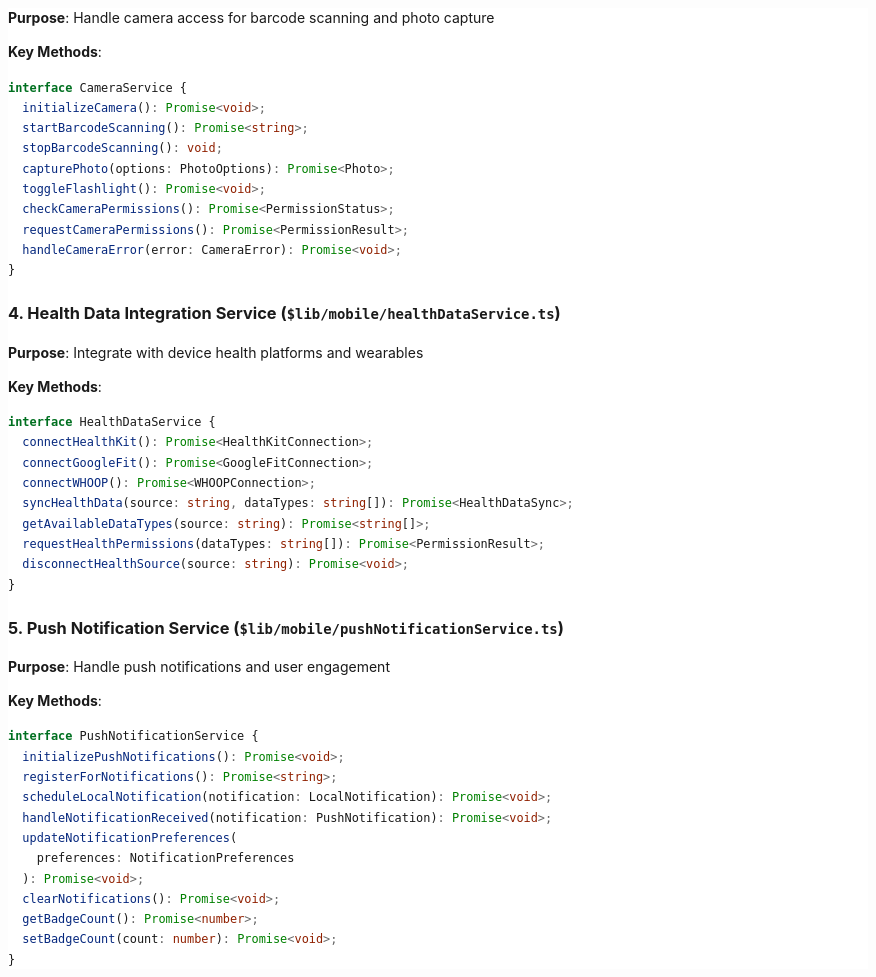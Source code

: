 **Purpose**: Handle camera access for barcode scanning and photo capture

**Key Methods**:

```typescript
interface CameraService {
  initializeCamera(): Promise<void>;
  startBarcodeScanning(): Promise<string>;
  stopBarcodeScanning(): void;
  capturePhoto(options: PhotoOptions): Promise<Photo>;
  toggleFlashlight(): Promise<void>;
  checkCameraPermissions(): Promise<PermissionStatus>;
  requestCameraPermissions(): Promise<PermissionResult>;
  handleCameraError(error: CameraError): Promise<void>;
}
```

### 4. Health Data Integration Service (`$lib/mobile/healthDataService.ts`)

**Purpose**: Integrate with device health platforms and wearables

**Key Methods**:

```typescript
interface HealthDataService {
  connectHealthKit(): Promise<HealthKitConnection>;
  connectGoogleFit(): Promise<GoogleFitConnection>;
  connectWHOOP(): Promise<WHOOPConnection>;
  syncHealthData(source: string, dataTypes: string[]): Promise<HealthDataSync>;
  getAvailableDataTypes(source: string): Promise<string[]>;
  requestHealthPermissions(dataTypes: string[]): Promise<PermissionResult>;
  disconnectHealthSource(source: string): Promise<void>;
}
```

### 5. Push Notification Service (`$lib/mobile/pushNotificationService.ts`)

**Purpose**: Handle push notifications and user engagement

**Key Methods**:

```typescript
interface PushNotificationService {
  initializePushNotifications(): Promise<void>;
  registerForNotifications(): Promise<string>;
  scheduleLocalNotification(notification: LocalNotification): Promise<void>;
  handleNotificationReceived(notification: PushNotification): Promise<void>;
  updateNotificationPreferences(
    preferences: NotificationPreferences
  ): Promise<void>;
  clearNotifications(): Promise<void>;
  getBadgeCount(): Promise<number>;
  setBadgeCount(count: number): Promise<void>;
}
```

